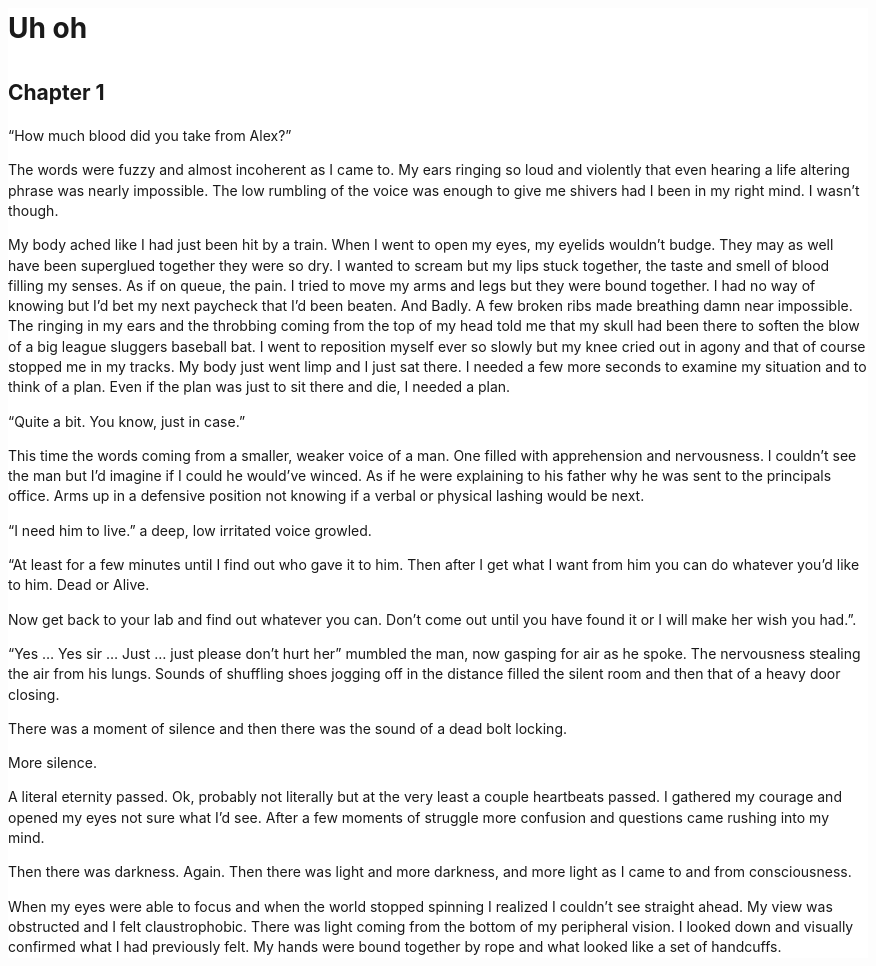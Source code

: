 # Uh oh
## Chapter 1

“How much blood did you take from Alex?” 

The words were fuzzy and almost incoherent as I came to. My ears ringing so loud and violently that even hearing a life altering phrase was nearly impossible. The low rumbling of the voice was enough to give me shivers had I been in my right mind. I wasn’t though. 

My body ached like I had just been hit by a train. When I went to open my eyes, my eyelids wouldn’t budge. They may as well have been superglued together they were so dry. I wanted to scream but my lips stuck together, the taste and smell of blood filling my senses. As if on queue, the pain. I tried to move my arms and legs but they were bound together. I had no way of knowing but I’d bet my next paycheck that I’d been beaten. And Badly. A few broken ribs made breathing damn near impossible. The ringing in my ears and the throbbing coming from the top of my head told me that my skull had been there to soften the blow of a big league sluggers baseball bat. I went to reposition myself ever so slowly but my knee cried out in agony and that of course stopped me in my tracks. My body just went limp and I just sat there. I needed a few more seconds to examine my situation and to think of a plan. Even if the plan was just to sit there and die, I needed a plan. 

“Quite a bit. You know, just in case.” 

This time the words coming from a smaller, weaker voice of a man. One filled with apprehension and nervousness. I couldn’t see the man but I’d imagine if I could he would’ve winced. As if he were explaining to his father why he was sent to the principals office. Arms up in a defensive position not knowing if a verbal or physical lashing would be next.

“I need him to live.”  a deep, low irritated voice growled. 

“At least for a few minutes until I find out who gave it to him.  Then after I get what I want from him you can do whatever you’d like to him. Dead or Alive. 

Now get back to your lab and find out whatever you can. Don’t come out until you have found it or I will make her wish you had.”.

“Yes … Yes sir … Just … just please don’t hurt her” mumbled the man, now gasping for air as he spoke. The nervousness stealing the air from his lungs. Sounds of shuffling shoes jogging off in the distance filled the silent room and then that of a heavy door closing. 

There was a moment of silence and then there was the sound of a dead bolt locking. 

More silence.

A literal eternity passed. Ok, probably not literally but at the very least a couple heartbeats passed. I gathered my courage and opened my eyes not sure what I’d see. After a few moments of struggle more confusion and questions came rushing into my mind. 

Then there was darkness. Again. Then there was light and more darkness, and more light as I came to and from consciousness.

When my eyes were able to focus and when the world stopped spinning I realized I couldn’t see straight ahead. My view was obstructed and I felt claustrophobic. There was light coming from the bottom of my peripheral vision. I looked down and visually confirmed what I had previously felt. My hands were bound together by rope and what looked like a set of handcuffs. 
